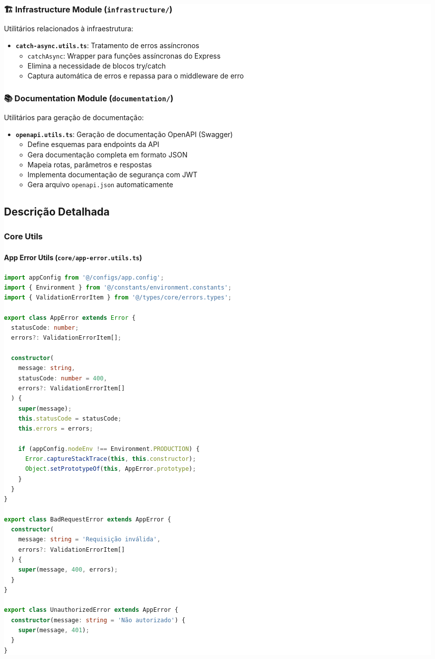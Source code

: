 ### 🏗️ **Infrastructure Module** (`infrastructure/`)
Utilitários relacionados à infraestrutura:

- **`catch-async.utils.ts`**: Tratamento de erros assíncronos
  - `catchAsync`: Wrapper para funções assíncronas do Express
  - Elimina a necessidade de blocos try/catch
  - Captura automática de erros e repassa para o middleware de erro

### 📚 **Documentation Module** (`documentation/`)
Utilitários para geração de documentação:

- **`openapi.utils.ts`**: Geração de documentação OpenAPI (Swagger)
  - Define esquemas para endpoints da API
  - Gera documentação completa em formato JSON
  - Mapeia rotas, parâmetros e respostas
  - Implementa documentação de segurança com JWT
  - Gera arquivo `openapi.json` automaticamente

## Descrição Detalhada

### Core Utils

#### **App Error Utils** (`core/app-error.utils.ts`)
```typescript
import appConfig from '@/configs/app.config';
import { Environment } from '@/constants/environment.constants';
import { ValidationErrorItem } from '@/types/core/errors.types';

export class AppError extends Error {
  statusCode: number;
  errors?: ValidationErrorItem[];

  constructor(
    message: string,
    statusCode: number = 400,
    errors?: ValidationErrorItem[]
  ) {
    super(message);
    this.statusCode = statusCode;
    this.errors = errors;

    if (appConfig.nodeEnv !== Environment.PRODUCTION) {
      Error.captureStackTrace(this, this.constructor);
      Object.setPrototypeOf(this, AppError.prototype);
    }
  }
}

export class BadRequestError extends AppError {
  constructor(
    message: string = 'Requisição inválida',
    errors?: ValidationErrorItem[]
  ) {
    super(message, 400, errors);
  }
}

export class UnauthorizedError extends AppError {
  constructor(message: string = 'Não autorizado') {
    super(message, 401);
  }
}

```
